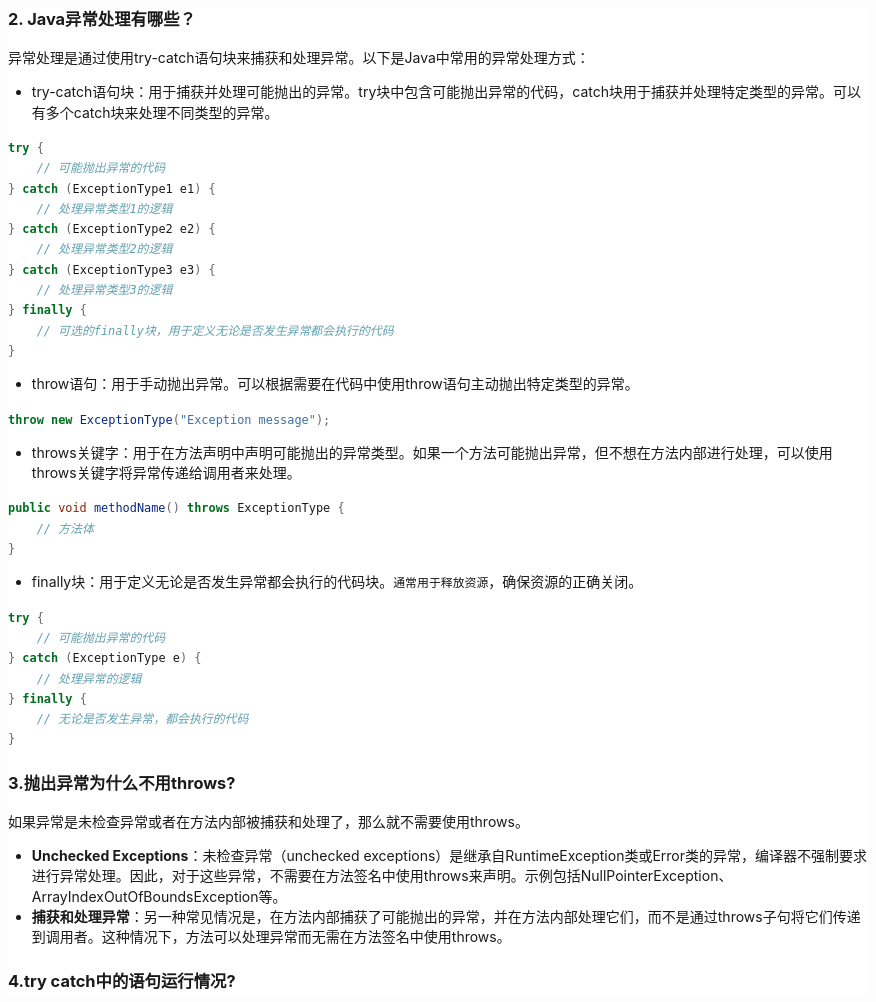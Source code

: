 ### 2. Java异常处理有哪些？

异常处理是通过使用try-catch语句块来捕获和处理异常。以下是Java中常用的异常处理方式：

- try-catch语句块：用于捕获并处理可能抛出的异常。try块中包含可能抛出异常的代码，catch块用于捕获并处理特定类型的异常。可以有多个catch块来处理不同类型的异常。

```java
try {
    // 可能抛出异常的代码
} catch (ExceptionType1 e1) {
    // 处理异常类型1的逻辑
} catch (ExceptionType2 e2) {
    // 处理异常类型2的逻辑
} catch (ExceptionType3 e3) {
    // 处理异常类型3的逻辑
} finally {
    // 可选的finally块，用于定义无论是否发生异常都会执行的代码
}
```

- throw语句：用于手动抛出异常。可以根据需要在代码中使用throw语句主动抛出特定类型的异常。

```java
throw new ExceptionType("Exception message");
```

- throws关键字：用于在方法声明中声明可能抛出的异常类型。如果一个方法可能抛出异常，但不想在方法内部进行处理，可以使用throws关键字将异常传递给调用者来处理。

```java
public void methodName() throws ExceptionType {
    // 方法体
}
```

- finally块：用于定义无论是否发生异常都会执行的代码块。`通常用于释放资源`，确保资源的正确关闭。

```java
try {
    // 可能抛出异常的代码
} catch (ExceptionType e) {
    // 处理异常的逻辑
} finally {
    // 无论是否发生异常，都会执行的代码
}
```

### 3.抛出异常为什么不用throws?

如果异常是未检查异常或者在方法内部被捕获和处理了，那么就不需要使用throws。

- **Unchecked Exceptions**：未检查异常（unchecked exceptions）是继承自RuntimeException类或Error类的异常，编译器不强制要求进行异常处理。因此，对于这些异常，不需要在方法签名中使用throws来声明。示例包括NullPointerException、ArrayIndexOutOfBoundsException等。
- **捕获和处理异常**：另一种常见情况是，在方法内部捕获了可能抛出的异常，并在方法内部处理它们，而不是通过throws子句将它们传递到调用者。这种情况下，方法可以处理异常而无需在方法签名中使用throws。

### 4.try catch中的语句运行情况?
